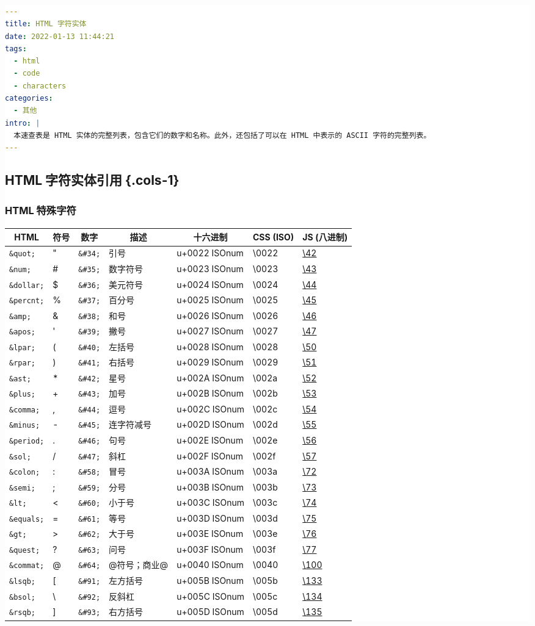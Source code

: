 ```yaml
---
title: HTML 字符实体
date: 2022-01-13 11:44:21
tags:
  - html
  - code
  - characters
categories:
  - 其他
intro: |
  本速查表是 HTML 实体的完整列表，包含它们的数字和名称。此外，还包括了可以在 HTML 中表示的 ASCII 字符的完整列表。
---
```


## HTML 字符实体引用 {.cols-1}

### HTML 特殊字符

| HTML       | 符号   | 数字     | 描述                   | 十六进制      | CSS (ISO) | JS (八进制)                                               |
| ---------- | ------ | -------- | ---------------------- | ------------- | --------- | --------------------------------------------------------- |
| `&quot;`   | "      | `&#34;`  | 引号                   | u+0022 ISOnum | \\0022    | <a href='javascript:alert(&quot;\42&quot;)'>\42</a>       |
| `&num;`    | #      | `&#35;`  | 数字符号               | u+0023 ISOnum | \\0023    | <a href='javascript:alert(&quot;\43&quot;)'>\43</a>       |
| `&dollar;` | $      | `&#36;`  | 美元符号               | u+0024 ISOnum | \\0024    | <a href='javascript:alert(&quot;\44&quot;)'>\44</a>       |
| `&percnt;` | %      | `&#37;`  | 百分号                 | u+0025 ISOnum | \\0025    | <a href='javascript:alert(&quot;\45&quot;)'>\45</a>       |
| `&amp;`    | &      | `&#38;`  | 和号                   | u+0026 ISOnum | \\0026    | <a href='javascript:alert(&quot;\46&quot;)'>\46</a>       |
| `&apos;`   | '      | `&#39;`  | 撇号                   | u+0027 ISOnum | \\0027    | <a href='javascript:alert(&quot;\47&quot;)'>\47</a>       |
| `&lpar;`   | (      | `&#40;`  | 左括号                 | u+0028 ISOnum | \\0028    | <a href='javascript:alert(&quot;\50&quot;)'>\50</a>       |
| `&rpar;`   | )      | `&#41;`  | 右括号                 | u+0029 ISOnum | \\0029    | <a href='javascript:alert(&quot;\51&quot;)'>\51</a>       |
| `&ast;`    | \*     | `&#42;`  | 星号                   | u+002A ISOnum | \\002a    | <a href='javascript:alert(&quot;\52&quot;)'>\52</a>       |
| `&plus;`   | +      | `&#43;`  | 加号                   | u+002B ISOnum | \\002b    | <a href='javascript:alert(&quot;\53&quot;)'>\53</a>       |
| `&comma;`  | ,      | `&#44;`  | 逗号                   | u+002C ISOnum | \\002c    | <a href='javascript:alert(&quot;\54&quot;)'>\54</a>       |
| `&minus;`  | -      | `&#45;`  | 连字符减号             | u+002D ISOnum | \\002d    | <a href='javascript:alert(&quot;\55&quot;)'>\55</a>       |
| `&period;` | .      | `&#46;`  | 句号                   | u+002E ISOnum | \\002e    | <a href='javascript:alert(&quot;\56&quot;)'>\56</a>       |
| `&sol;`    | /      | `&#47;`  | 斜杠                   | u+002F ISOnum | \\002f    | <a href='javascript:alert(&quot;\57&quot;)'>\57</a>       |
| `&colon;`  | :      | `&#58;`  | 冒号                   | u+003A ISOnum | \\003a    | <a href='javascript:alert(&quot;\72&quot;)'>\72</a>       |
| `&semi;`   | ;      | `&#59;`  | 分号                   | u+003B ISOnum | \\003b    | <a href='javascript:alert(&quot;\73&quot;)'>\73</a>       |
| `&lt;`     | <      | `&#60;`  | 小于号                 | u+003C ISOnum | \\003c    | <a href='javascript:alert(&quot;\74&quot;)'>\74</a>       |
| `&equals;` | =      | `&#61;`  | 等号                   | u+003D ISOnum | \\003d    | <a href='javascript:alert(&quot;\75&quot;)'>\75</a>       |
| `&gt;`     | >      | `&#62;`  | 大于号                 | u+003E ISOnum | \\003e    | <a href='javascript:alert(&quot;\76&quot;)'>\76</a>       |
| `&quest;`  | ?      | `&#63;`  | 问号                   | u+003F ISOnum | \\003f    | <a href='javascript:alert(&quot;\77&quot;)'>\77</a>       |
| `&commat;` | @      | `&#64;`  | @符号；商业@           | u+0040 ISOnum | \\0040    | <a href='javascript:alert(&quot;\100&quot;)'>\100</a>     |
| `&lsqb;`   | [      | `&#91;`  | 左方括号               | u+005B ISOnum | \\005b    | <a href='javascript:alert(&quot;\133&quot;)'>\133</a>     |
| `&bsol;`   | \      | `&#92;`  | 反斜杠                 | u+005C ISOnum | \\005c    | <a href='javascript:alert(&quot;\134&quot;)'>\134</a>     |
| `&rsqb;`   | ]      | `&#93;`  | 右方括号               | u+005D ISOnum | \\005d    | <a href='javascript:alert(&quot;\135&quot;)'>\135</a>     |